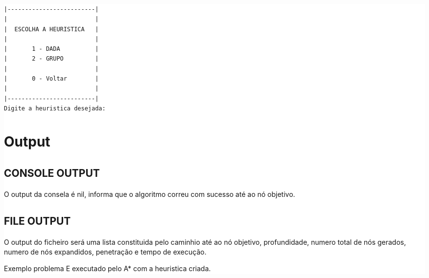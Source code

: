 ```
|-------------------------|
|                         |
|  ESCOLHA A HEURISTICA   |
|                         |
|       1 - DADA          |
|       2 - GRUPO         |
|                         |
|       0 - Voltar        |
|                         |
|-------------------------|
Digite a heuristica desejada:
```
# Output

## CONSOLE OUTPUT
O output da consela é nil, informa que o algoritmo correu com sucesso até ao nó objetivo. 


## FILE OUTPUT
 O output do ficheiro será uma lista constituida pelo caminhio até ao nó objetivo, profundidade, numero total de nós gerados, numero de nós expandidos, penetração e tempo de execução.

Exemplo problema E executado pelo A* com a heuristica criada. 
```
```
